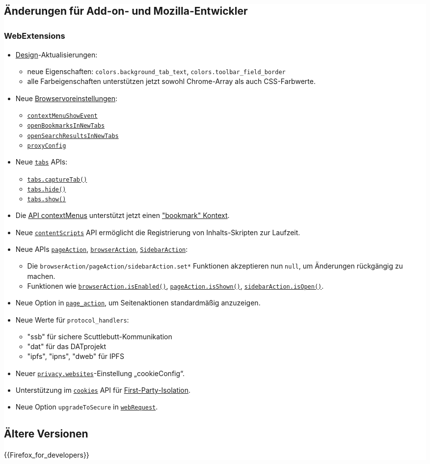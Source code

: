 ## Änderungen für Add-on- und Mozilla-Entwickler

### WebExtensions

- [Design](/de/docs/Mozilla/Add-ons/WebExtensions/manifest.json/theme)-Aktualisierungen:
  - neue Eigenschaften: `colors.background_tab_text`, `colors.toolbar_field_border`
  - alle Farbeigenschaften unterstützen jetzt sowohl Chrome-Array als auch CSS-Farbwerte.

- Neue [Browservoreinstellungen](/de/docs/Mozilla/Add-ons/WebExtensions/API/browserSettings):
  - [`contextMenuShowEvent`](/de/docs/Mozilla/Add-ons/WebExtensions/API/browserSettings/contextMenuShowEvent)
  - [`openBookmarksInNewTabs`](/de/docs/Mozilla/Add-ons/WebExtensions/API/browserSettings/openBookmarksInNewTabs)
  - [`openSearchResultsInNewTabs`](/de/docs/Mozilla/Add-ons/WebExtensions/API/browserSettings/openSearchResultsInNewTabs)
  - [`proxyConfig`](/de/docs/Mozilla/Add-ons/WebExtensions/API/proxy/settings)

- Neue [`tabs`](/de/docs/Mozilla/Add-ons/WebExtensions/API/tabs) APIs:
  - [`tabs.captureTab()`](/de/docs/Mozilla/Add-ons/WebExtensions/API/tabs/captureTab)
  - [`tabs.hide()`](/de/docs/Mozilla/Add-ons/WebExtensions/API/tabs/hide)
  - [`tabs.show()`](/de/docs/Mozilla/Add-ons/WebExtensions/API/tabs/show)

- Die [API contextMenus](/de/docs/Archive/Add-ons/Legacy_Firefox_for_Android/API/NativeWindow/contextmenus) unterstützt jetzt einen ["bookmark" Kontext](/de/docs/Mozilla/Add-ons/WebExtensions/API/menus/ContextType).
- Neue [`contentScripts`](/de/docs/Mozilla/Add-ons/WebExtensions/API/contentScripts) API ermöglicht die Registrierung von Inhalts-Skripten zur Laufzeit.
- Neue APIs [`pageAction`](/de/docs/Mozilla/Add-ons/WebExtensions/API/pageAction), [`browserAction`](/de/docs/Mozilla/Add-ons/WebExtensions/API/browserAction), [`SidebarAction`](/de/docs/Mozilla/Add-ons/WebExtensions/API/sidebarAction):
  - Die `browserAction/pageAction/sidebarAction.set*` Funktionen akzeptieren nun `null`, um Änderungen rückgängig zu machen.
  - Funktionen wie [`browserAction.isEnabled()`](/de/docs/Mozilla/Add-ons/WebExtensions/API/browserAction/isEnabled), [`pageAction.isShown()`](/de/docs/Mozilla/Add-ons/WebExtensions/API/pageAction/isShown), [`sidebarAction.isOpen()`](/de/docs/Mozilla/Add-ons/WebExtensions/API/sidebarAction/isOpen).

- Neue Option in [`page_action`](/de/docs/Mozilla/Add-ons/WebExtensions/manifest.json/page_action), um Seitenaktionen standardmäßig anzuzeigen.
- Neue Werte für `protocol_handlers`:
  - "ssb" für sichere Scuttlebutt-Kommunikation
  - "dat" für das DATprojekt
  - "ipfs", "ipns", "dweb" für IPFS

- Neuer [`privacy.websites`](/de/docs/Mozilla/Add-ons/WebExtensions/API/privacy/websites)-Einstellung „cookieConfig“.
- Unterstützung im [`cookies`](/de/docs/Mozilla/Add-ons/WebExtensions/API/cookies) API für [First-Party-Isolation](/de/docs/Mozilla/Add-ons/WebExtensions/API/cookies#first-party_isolation).
- Neue Option `upgradeToSecure` in [`webRequest`](/de/docs/Mozilla/Add-ons/WebExtensions/API/webRequest).

## Ältere Versionen

{{Firefox_for_developers}}
